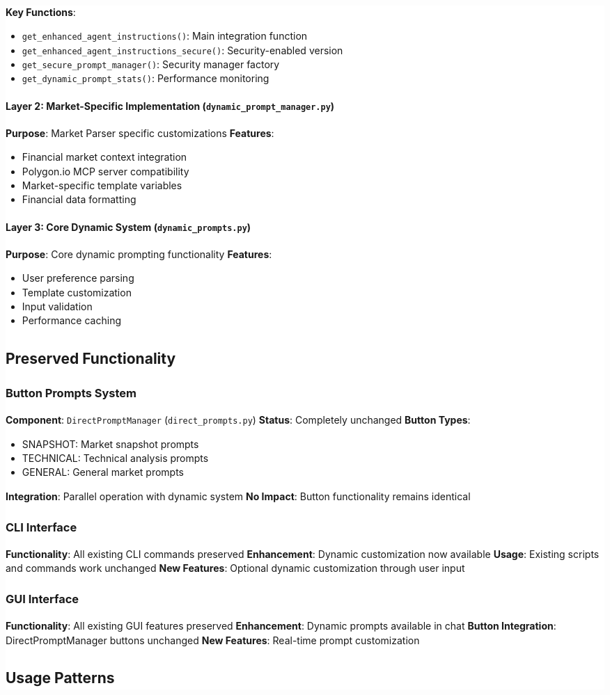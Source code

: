 **Key Functions**:
- `get_enhanced_agent_instructions()`: Main integration function
- `get_enhanced_agent_instructions_secure()`: Security-enabled version
- `get_secure_prompt_manager()`: Security manager factory
- `get_dynamic_prompt_stats()`: Performance monitoring

#### Layer 2: Market-Specific Implementation (`dynamic_prompt_manager.py`)
**Purpose**: Market Parser specific customizations
**Features**:
- Financial market context integration
- Polygon.io MCP server compatibility
- Market-specific template variables
- Financial data formatting

#### Layer 3: Core Dynamic System (`dynamic_prompts.py`)
**Purpose**: Core dynamic prompting functionality
**Features**:
- User preference parsing
- Template customization
- Input validation
- Performance caching

## Preserved Functionality

### Button Prompts System
**Component**: `DirectPromptManager` (`direct_prompts.py`)
**Status**: Completely unchanged
**Button Types**:
- SNAPSHOT: Market snapshot prompts
- TECHNICAL: Technical analysis prompts
- GENERAL: General market prompts

**Integration**: Parallel operation with dynamic system
**No Impact**: Button functionality remains identical

### CLI Interface
**Functionality**: All existing CLI commands preserved
**Enhancement**: Dynamic customization now available
**Usage**: Existing scripts and commands work unchanged
**New Features**: Optional dynamic customization through user input

### GUI Interface
**Functionality**: All existing GUI features preserved
**Enhancement**: Dynamic prompts available in chat
**Button Integration**: DirectPromptManager buttons unchanged
**New Features**: Real-time prompt customization

## Usage Patterns
